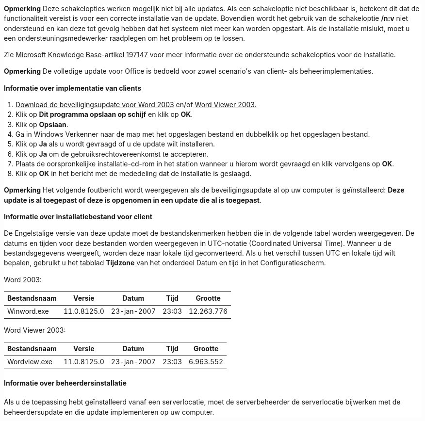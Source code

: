 **Opmerking** Deze schakelopties werken mogelijk niet bij alle updates. Als een schakeloptie niet beschikbaar is, betekent dit dat de functionaliteit vereist is voor een correcte installatie van de update. Bovendien wordt het gebruik van de schakeloptie **/n:v** niet ondersteund en kan deze tot gevolg hebben dat het systeem niet meer kan worden opgestart. Als de installatie mislukt, moet u een ondersteuningsmedewerker raadplegen om het probleem op te lossen.
  
Zie [Microsoft Knowledge Base-artikel 197147](http://support.microsoft.com/kb/197147) voor meer informatie over de ondersteunde schakelopties voor de installatie.
  
**Opmerking** De volledige update voor Office is bedoeld voor zowel scenario's van client- als beheerimplementaties.
  
**Informatie over implementatie van clients**
  
1.  [Download de beveiligingsupdate voor Word 2003](http://download.microsoft.com/download/4/a/0/4a0bcc02-9b89-458b-8629-ac9da6d1e470/office2003-kb929057-fullfile-enu.exe) en/of [Word Viewer 2003.](http://download.microsoft.com/download/0/d/7/0d7d95fa-12f1-4bb9-ba66-5fa99042e24a/office2003-kb924883-fullfile-enu.exe)  
2.  Klik op **Dit programma opslaan op schijf** en klik op **OK**.  
3.  Klik op **Opslaan**.  
4.  Ga in Windows Verkenner naar de map met het opgeslagen bestand en dubbelklik op het opgeslagen bestand.  
5.  Klik op **Ja** als u wordt gevraagd of u de update wilt installeren.  
6.  Klik op **Ja** om de gebruiksrechtovereenkomst te accepteren.  
7.  Plaats de oorspronkelijke installatie-cd-rom in het station wanneer u hierom wordt gevraagd en klik vervolgens op **OK**.  
8.  Klik op **OK** in het bericht met de mededeling dat de installatie is geslaagd.
  
**Opmerking** Het volgende foutbericht wordt weergegeven als de beveiligingsupdate al op uw computer is geïnstalleerd: **Deze update is al toegepast of deze is opgenomen in een update die al is toegepast**.
  
**Informatie over installatiebestand voor client**
  
De Engelstalige versie van deze update moet de bestandskenmerken hebben die in de volgende tabel worden weergegeven. De datums en tijden voor deze bestanden worden weergegeven in UTC-notatie (Coordinated Universal Time). Wanneer u de bestandsgegevens weergeeft, worden deze naar lokale tijd geconverteerd. Als u het verschil tussen UTC en lokale tijd wilt bepalen, gebruikt u het tabblad **Tijdzone** van het onderdeel Datum en tijd in het Configuratiescherm.
  
Word 2003:
  
| Bestandsnaam | Versie      | Datum       | Tijd  | Grootte    |  
|--------------|-------------|-------------|-------|------------|  
| Winword.exe  | 11.0.8125.0 | 23-jan-2007 | 23:03 | 12.263.776 |
  
Word Viewer 2003:
  
| Bestandsnaam | Versie      | Datum       | Tijd  | Grootte   |  
|--------------|-------------|-------------|-------|-----------|  
| Wordview.exe | 11.0.8125.0 | 23-jan-2007 | 23:03 | 6.963.552 |
  
#### Informatie over beheerdersinstallatie
  
Als u de toepassing hebt geïnstalleerd vanaf een serverlocatie, moet de serverbeheerder de serverlocatie bijwerken met de beheerdersupdate en die update implementeren op uw computer.
  